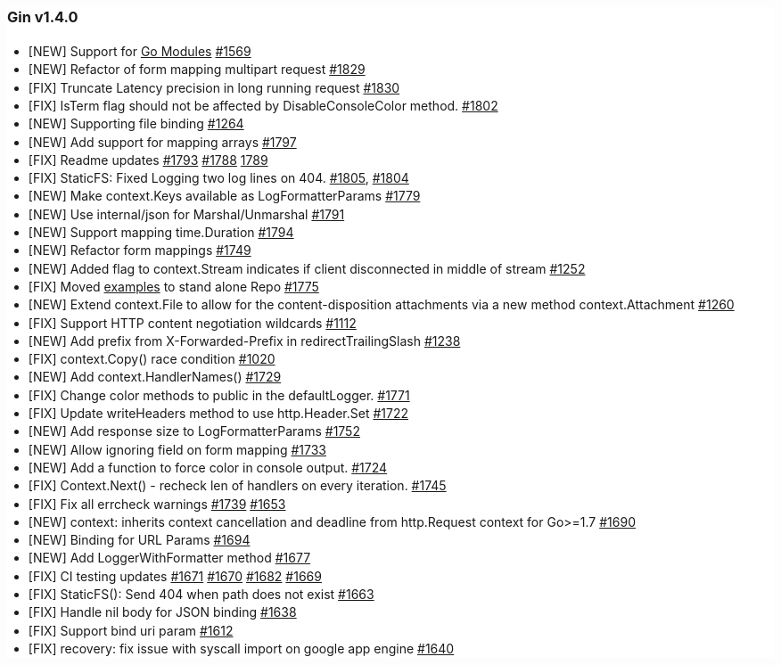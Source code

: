 ### Gin v1.4.0

- [NEW] Support for [Go Modules](https://github.com/golang/go/wiki/Modules)  [#1569](https://github.com/kryiea/GoWeb/frame/gin/pull/1569)
- [NEW] Refactor of form mapping multipart request [#1829](https://github.com/kryiea/GoWeb/frame/gin/pull/1829)
- [FIX] Truncate Latency precision in long running request [#1830](https://github.com/kryiea/GoWeb/frame/gin/pull/1830)
- [FIX] IsTerm flag should not be affected by DisableConsoleColor method. [#1802](https://github.com/kryiea/GoWeb/frame/gin/pull/1802)
- [NEW] Supporting file binding [#1264](https://github.com/kryiea/GoWeb/frame/gin/pull/1264)
- [NEW] Add support for mapping arrays [#1797](https://github.com/kryiea/GoWeb/frame/gin/pull/1797)
- [FIX] Readme updates [#1793](https://github.com/kryiea/GoWeb/frame/gin/pull/1793) [#1788](https://github.com/kryiea/GoWeb/frame/gin/pull/1788) [1789](https://github.com/kryiea/GoWeb/frame/gin/pull/1789)
- [FIX] StaticFS: Fixed Logging two log lines on 404.  [#1805](https://github.com/kryiea/GoWeb/frame/gin/pull/1805), [#1804](https://github.com/kryiea/GoWeb/frame/gin/pull/1804)
- [NEW] Make context.Keys available as LogFormatterParams [#1779](https://github.com/kryiea/GoWeb/frame/gin/pull/1779)
- [NEW] Use internal/json for Marshal/Unmarshal [#1791](https://github.com/kryiea/GoWeb/frame/gin/pull/1791)
- [NEW] Support mapping time.Duration [#1794](https://github.com/kryiea/GoWeb/frame/gin/pull/1794)
- [NEW] Refactor form mappings [#1749](https://github.com/kryiea/GoWeb/frame/gin/pull/1749)
- [NEW] Added flag to context.Stream indicates if client disconnected in middle of stream [#1252](https://github.com/kryiea/GoWeb/frame/gin/pull/1252)
- [FIX] Moved [examples](https://github.com/gin-gonic/examples) to stand alone Repo [#1775](https://github.com/kryiea/GoWeb/frame/gin/pull/1775)
- [NEW] Extend context.File to allow for the content-disposition attachments via a new method context.Attachment [#1260](https://github.com/kryiea/GoWeb/frame/gin/pull/1260)
- [FIX] Support HTTP content negotiation wildcards [#1112](https://github.com/kryiea/GoWeb/frame/gin/pull/1112)
- [NEW] Add prefix from X-Forwarded-Prefix in redirectTrailingSlash [#1238](https://github.com/kryiea/GoWeb/frame/gin/pull/1238)
- [FIX] context.Copy() race condition [#1020](https://github.com/kryiea/GoWeb/frame/gin/pull/1020)
- [NEW] Add context.HandlerNames() [#1729](https://github.com/kryiea/GoWeb/frame/gin/pull/1729)
- [FIX] Change color methods to public in the defaultLogger. [#1771](https://github.com/kryiea/GoWeb/frame/gin/pull/1771)
- [FIX] Update writeHeaders method to use http.Header.Set [#1722](https://github.com/kryiea/GoWeb/frame/gin/pull/1722)
- [NEW] Add response size to LogFormatterParams [#1752](https://github.com/kryiea/GoWeb/frame/gin/pull/1752)
- [NEW] Allow ignoring field on form mapping [#1733](https://github.com/kryiea/GoWeb/frame/gin/pull/1733)
- [NEW] Add a function to force color in console output. [#1724](https://github.com/kryiea/GoWeb/frame/gin/pull/1724)
- [FIX] Context.Next() - recheck len of handlers on every iteration. [#1745](https://github.com/kryiea/GoWeb/frame/gin/pull/1745)
- [FIX] Fix all errcheck warnings [#1739](https://github.com/kryiea/GoWeb/frame/gin/pull/1739) [#1653](https://github.com/kryiea/GoWeb/frame/gin/pull/1653)
- [NEW] context: inherits context cancellation and deadline from http.Request context for Go>=1.7 [#1690](https://github.com/kryiea/GoWeb/frame/gin/pull/1690)
- [NEW] Binding for URL Params [#1694](https://github.com/kryiea/GoWeb/frame/gin/pull/1694)
- [NEW] Add LoggerWithFormatter method [#1677](https://github.com/kryiea/GoWeb/frame/gin/pull/1677)
- [FIX] CI testing updates [#1671](https://github.com/kryiea/GoWeb/frame/gin/pull/1671) [#1670](https://github.com/kryiea/GoWeb/frame/gin/pull/1670) [#1682](https://github.com/kryiea/GoWeb/frame/gin/pull/1682) [#1669](https://github.com/kryiea/GoWeb/frame/gin/pull/1669)
- [FIX] StaticFS(): Send 404 when path does not exist [#1663](https://github.com/kryiea/GoWeb/frame/gin/pull/1663)
- [FIX] Handle nil body for JSON binding [#1638](https://github.com/kryiea/GoWeb/frame/gin/pull/1638)
- [FIX] Support bind uri param [#1612](https://github.com/kryiea/GoWeb/frame/gin/pull/1612)
- [FIX] recovery: fix issue with syscall import on google app engine [#1640](https://github.com/kryiea/GoWeb/frame/gin/pull/1640)